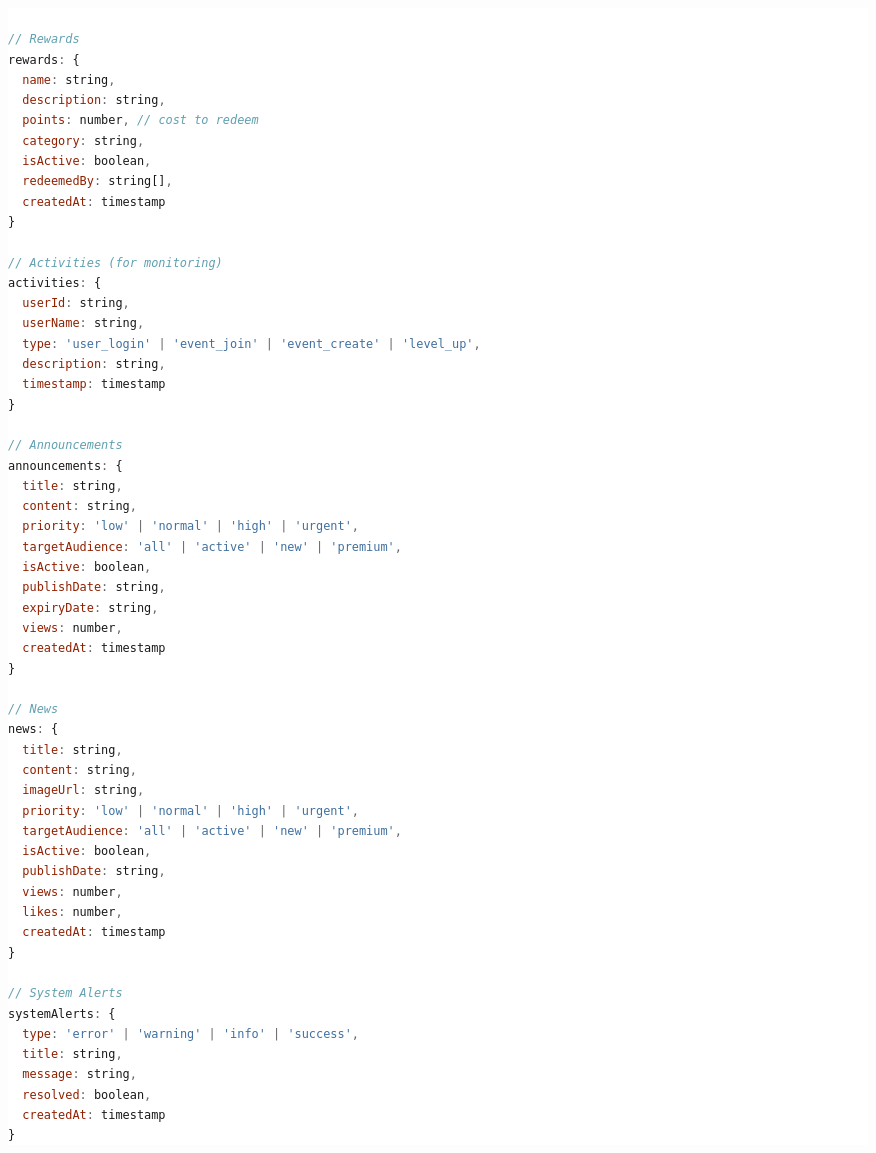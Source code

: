 ```javascript

// Rewards
rewards: {
  name: string,
  description: string,
  points: number, // cost to redeem
  category: string,
  isActive: boolean,
  redeemedBy: string[],
  createdAt: timestamp
}

// Activities (for monitoring)
activities: {
  userId: string,
  userName: string,
  type: 'user_login' | 'event_join' | 'event_create' | 'level_up',
  description: string,
  timestamp: timestamp
}

// Announcements
announcements: {
  title: string,
  content: string,
  priority: 'low' | 'normal' | 'high' | 'urgent',
  targetAudience: 'all' | 'active' | 'new' | 'premium',
  isActive: boolean,
  publishDate: string,
  expiryDate: string,
  views: number,
  createdAt: timestamp
}

// News
news: {
  title: string,
  content: string,
  imageUrl: string,
  priority: 'low' | 'normal' | 'high' | 'urgent',
  targetAudience: 'all' | 'active' | 'new' | 'premium',
  isActive: boolean,
  publishDate: string,
  views: number,
  likes: number,
  createdAt: timestamp
}

// System Alerts
systemAlerts: {
  type: 'error' | 'warning' | 'info' | 'success',
  title: string,
  message: string,
  resolved: boolean,
  createdAt: timestamp
}
```
